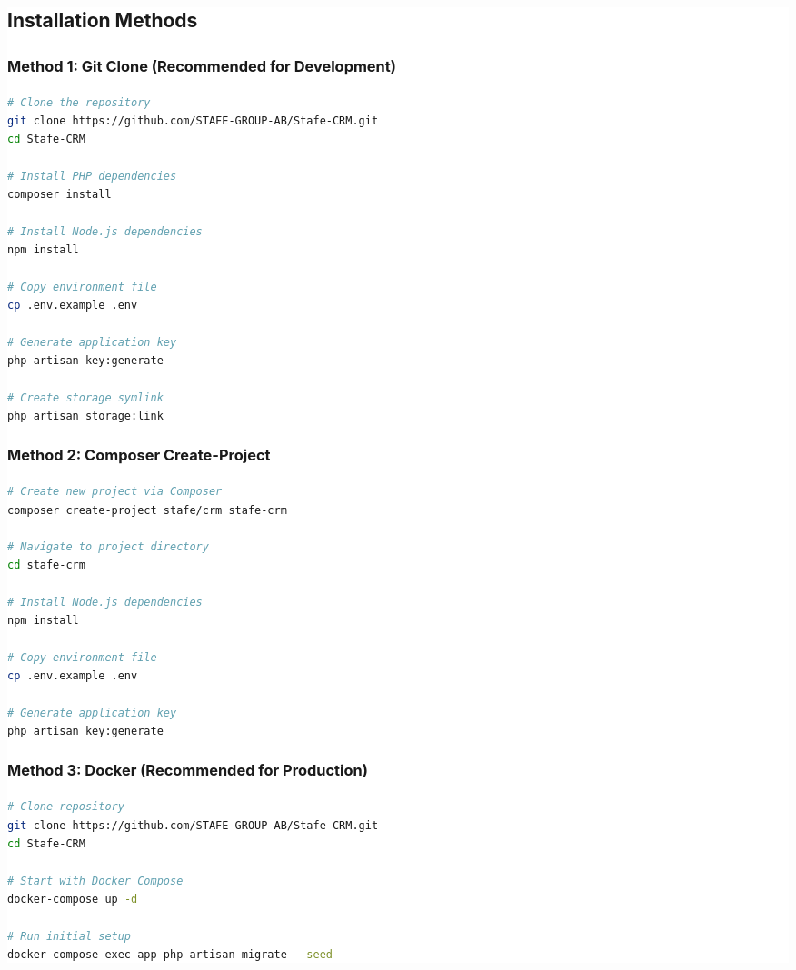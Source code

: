 ## Installation Methods

### Method 1: Git Clone (Recommended for Development)

```bash
# Clone the repository
git clone https://github.com/STAFE-GROUP-AB/Stafe-CRM.git
cd Stafe-CRM

# Install PHP dependencies
composer install

# Install Node.js dependencies
npm install

# Copy environment file
cp .env.example .env

# Generate application key
php artisan key:generate

# Create storage symlink
php artisan storage:link
```

### Method 2: Composer Create-Project

```bash
# Create new project via Composer
composer create-project stafe/crm stafe-crm

# Navigate to project directory
cd stafe-crm

# Install Node.js dependencies
npm install

# Copy environment file
cp .env.example .env

# Generate application key
php artisan key:generate
```

### Method 3: Docker (Recommended for Production)

```bash
# Clone repository
git clone https://github.com/STAFE-GROUP-AB/Stafe-CRM.git
cd Stafe-CRM

# Start with Docker Compose
docker-compose up -d

# Run initial setup
docker-compose exec app php artisan migrate --seed
```
